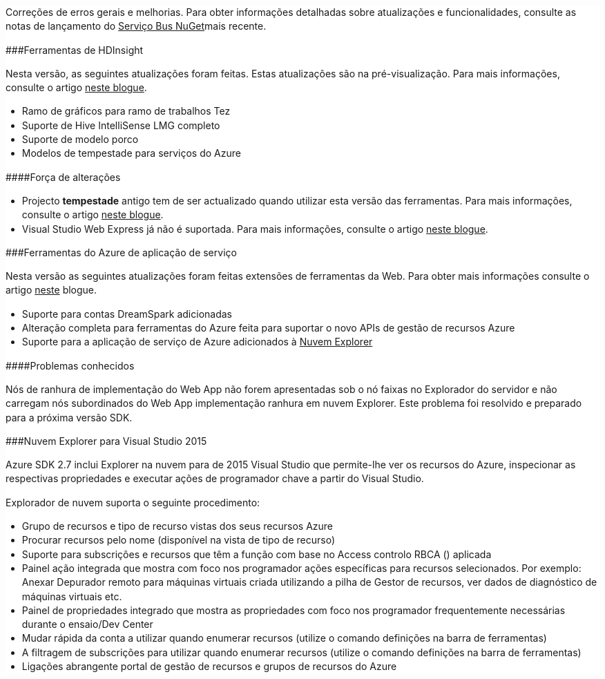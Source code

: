 Correções de erros gerais e melhorias. Para obter informações detalhadas sobre atualizações e funcionalidades, consulte as notas de lançamento do [Serviço Bus NuGet](http://www.nuget.org/packages/WindowsAzure.ServiceBus/)mais recente.

###<a name="hdinsight-tools"></a>Ferramentas de HDInsight 

Nesta versão, as seguintes atualizações foram feitas. Estas atualizações são na pré-visualização. Para mais informações, consulte o artigo [neste blogue](http://go.microsoft.com/fwlink/?LinkId=619108).

- Ramo de gráficos para ramo de trabalhos Tez
- Suporte de Hive IntelliSense LMG completo
- Suporte de modelo porco
- Modelos de tempestade para serviços do Azure

####<a name="breaking-changes"></a>Força de alterações

- Projecto **tempestade** antigo tem de ser actualizado quando utilizar esta versão das ferramentas. Para mais informações, consulte o artigo [neste blogue](http://go.microsoft.com/fwlink/?LinkId=619108).
- Visual Studio Web Express já não é suportada. Para mais informações, consulte o artigo [neste blogue](http://go.microsoft.com/fwlink/?LinkId=619108).

###<a name="azure-app-service-tools"></a>Ferramentas do Azure de aplicação de serviço

Nesta versão as seguintes atualizações foram feitas extensões de ferramentas da Web. Para obter mais informações consulte o artigo [neste](https://azure.microsoft.com/blog/2015/07/20/announcing-the-azure-sdk-2-7-for-net/) blogue. 

- Suporte para contas DreamSpark adicionadas
- Alteração completa para ferramentas do Azure feita para suportar o novo APIs de gestão de recursos Azure
- Suporte para a aplicação de serviço de Azure adicionados à [Nuvem Explorer](#cloud_explorer)

####<a name="known-issues"></a>Problemas conhecidos

Nós de ranhura de implementação do Web App não forem apresentadas sob o nó faixas no Explorador do servidor e não carregam nós subordinados do Web App implementação ranhura em nuvem Explorer. Este problema foi resolvido e preparado para a próxima versão SDK. 


###<a name="cloud_explorer"></a>Nuvem Explorer para Visual Studio 2015

Azure SDK 2.7 inclui Explorer na nuvem para de 2015 Visual Studio que permite-lhe ver os recursos do Azure, inspecionar as respectivas propriedades e executar ações de programador chave a partir do Visual Studio. 

Explorador de nuvem suporta o seguinte procedimento:

- Grupo de recursos e tipo de recurso vistas dos seus recursos Azure 
- Procurar recursos pelo nome (disponível na vista de tipo de recurso)
- Suporte para subscrições e recursos que têm a função com base no Access controlo RBCA () aplicada 
- Painel ação integrada que mostra com foco nos programador ações específicas para recursos selecionados. Por exemplo: Anexar Depurador remoto para máquinas virtuais criada utilizando a pilha de Gestor de recursos, ver dados de diagnóstico de máquinas virtuais etc.
- Painel de propriedades integrado que mostra as propriedades com foco nos programador frequentemente necessárias durante o ensaio/Dev Center 
- Mudar rápida da conta a utilizar quando enumerar recursos (utilize o comando definições na barra de ferramentas) 
- A filtragem de subscrições para utilizar quando enumerar recursos (utilize o comando definições na barra de ferramentas) 
- Ligações abrangente portal de gestão de recursos e grupos de recursos do Azure 
 